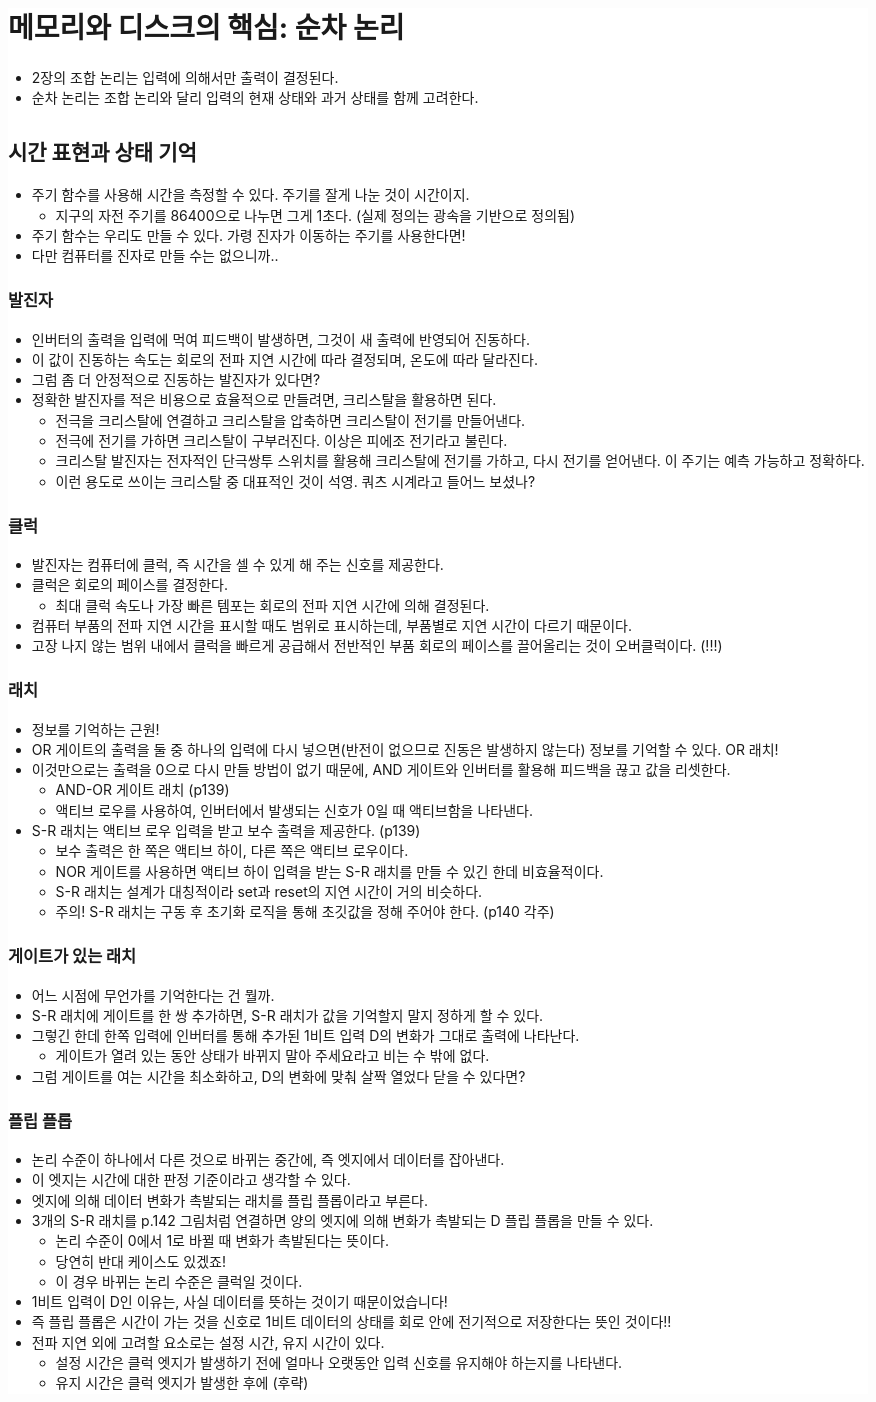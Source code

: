 # 메모리와 디스크의 핵심: 순차 논리
- 2장의 조합 논리는 입력에 의해서만 출력이 결정된다.
- 순차 논리는 조합 논리와 달리 입력의 현재 상태와 과거 상태를 함께 고려한다.

## 시간 표현과 상태 기억
- 주기 함수를 사용해 시간을 측정할 수 있다. 주기를 잘게 나눈 것이 시간이지.
  - 지구의 자전 주기를 86400으로 나누면 그게 1초다. (실제 정의는 광속을 기반으로 정의됨)
- 주기 함수는 우리도 만들 수 있다. 가령 진자가 이동하는 주기를 사용한다면!
- 다만 컴퓨터를 진자로 만들 수는 없으니까..

### 발진자
- 인버터의 출력을 입력에 먹여 피드백이 발생하면, 그것이 새 출력에 반영되어 진동하다.
- 이 값이 진동하는 속도는 회로의 전파 지연 시간에 따라 결정되며, 온도에 따라 달라진다.
- 그럼 좀 더 안정적으로 진동하는 발진자가 있다면?
- 정확한 발진자를 적은 비용으로 효율적으로 만들려면, 크리스탈을 활용하면 된다.
  - 전극을 크리스탈에 연결하고 크리스탈을 압축하면 크리스탈이 전기를 만들어낸다.
  - 전극에 전기를 가하면 크리스탈이 구부러진다. 이상은 피에조 전기라고 불린다.
  - 크리스탈 발진자는 전자적인 단극쌍투 스위치를 활용해 크리스탈에 전기를 가하고, 다시 전기를 얻어낸다. 이 주기는 예측 가능하고 정확하다.
  - 이런 용도로 쓰이는 크리스탈 중 대표적인 것이 석영. 쿼츠 시계라고 들어느 보셨나?

### 클럭
- 발진자는 컴퓨터에 클럭, 즉 시간을 셀 수 있게 해 주는 신호를 제공한다.
- 클럭은 회로의 페이스를 결정한다.
  - 최대 클럭 속도나 가장 빠른 템포는 회로의 전파 지연 시간에 의해 결정된다.
- 컴퓨터 부품의 전파 지연 시간을 표시할 때도 범위로 표시하는데, 부품별로 지연 시간이 다르기 때문이다.
- 고장 나지 않는 범위 내에서 클럭을 빠르게 공급해서 전반적인 부품 회로의 페이스를 끌어올리는 것이 오버클럭이다. (!!!)

### 래치
- 정보를 기억하는 근원!
- OR 게이트의 출력을 둘 중 하나의 입력에 다시 넣으면(반전이 없으므로 진동은 발생하지 않는다) 정보를 기억할 수 있다. OR 래치!
- 이것만으로는 출력을 0으로 다시 만들 방법이 없기 때문에, AND 게이트와 인버터를 활용해 피드백을 끊고 값을 리셋한다.
  - AND-OR 게이트 래치 (p139)
  - 액티브 로우를 사용하여, 인버터에서 발생되는 신호가 0일 때 액티브함을 나타낸다.
- S-R 래치는 액티브 로우 입력을 받고 보수 출력을 제공한다. (p139)
  - 보수 출력은 한 쪽은 액티브 하이, 다른 쪽은 액티브 로우이다.
  - NOR 게이트를 사용하면 액티브 하이 입력을 받는 S-R 래치를 만들 수 있긴 한데 비효율적이다.
  - S-R 래치는 설계가 대칭적이라 set과 reset의 지연 시간이 거의 비슷하다.
  - 주의! S-R 래치는 구동 후 초기화 로직을 통해 초깃값을 정해 주어야 한다. (p140 각주)

### 게이트가 있는 래치
- 어느 시점에 무언가를 기억한다는 건 뭘까.
- S-R 래치에 게이트를 한 쌍 추가하면, S-R 래치가 값을 기억할지 말지 정하게 할 수 있다.
- 그렇긴 한데 한쪽 입력에 인버터를 통해 추가된 1비트 입력 D의 변화가 그대로 출력에 나타난다.
  - 게이트가 열려 있는 동안 상태가 바뀌지 말아 주세요라고 비는 수 밖에 없다.
- 그럼 게이트를 여는 시간을 최소화하고, D의 변화에 맞춰 살짝 열었다 닫을 수 있다면?

### 플립 플롭
- 논리 수준이 하나에서 다른 것으로 바뀌는 중간에, 즉 엣지에서 데이터를 잡아낸다.
- 이 엣지는 시간에 대한 판정 기준이라고 생각할 수 있다.
- 엣지에 의해 데이터 변화가 촉발되는 래치를 플립 플롭이라고 부른다.
- 3개의 S-R 래치를 p.142 그림처럼 연결하면 양의 엣지에 의해 변화가 촉발되는 D 플립 플롭을 만들 수 있다.
  - 논리 수준이 0에서 1로 바뀔 때 변화가 촉발된다는 뜻이다.
  - 당연히 반대 케이스도 있겠죠!
  - 이 경우 바뀌는 논리 수준은 클럭일 것이다.
- 1비트 입력이 D인 이유는, 사실 데이터를 뜻하는 것이기 때문이었습니다!
- 즉 플립 플롭은 시간이 가는 것을 신호로 1비트 데이터의 상태를 회로 안에 전기적으로 저장한다는 뜻인 것이다!!
- 전파 지연 외에 고려할 요소로는 설정 시간, 유지 시간이 있다.
  - 설정 시간은 클럭 엣지가 발생하기 전에 얼마나 오랫동안 입력 신호를 유지해야 하는지를 나타낸다.
  - 유지 시간은 클럭 엣지가 발생한 후에 (후략)
